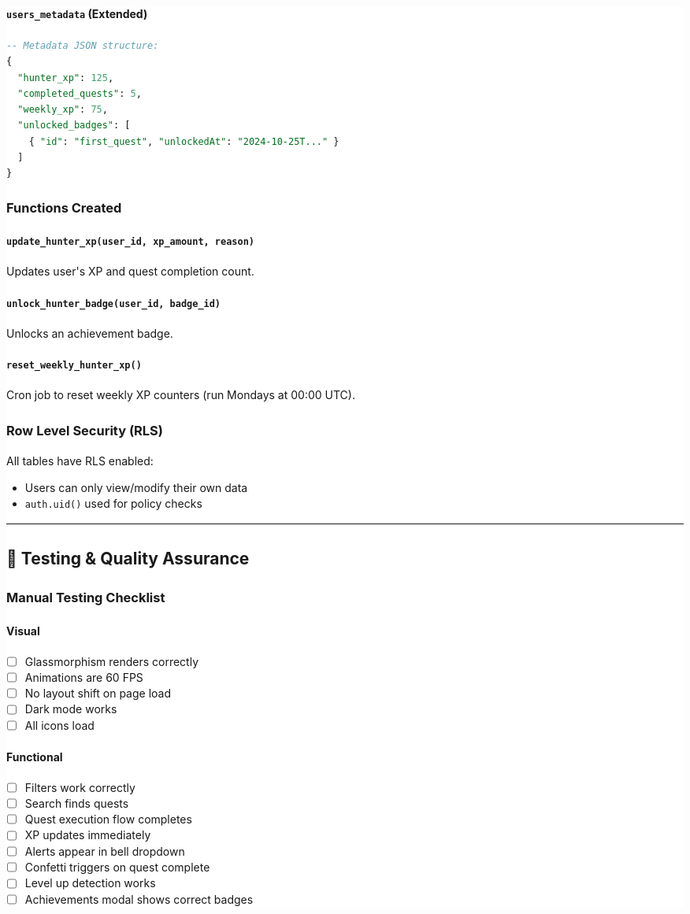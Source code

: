 #### `users_metadata` (Extended)
```sql
-- Metadata JSON structure:
{
  "hunter_xp": 125,
  "completed_quests": 5,
  "weekly_xp": 75,
  "unlocked_badges": [
    { "id": "first_quest", "unlockedAt": "2024-10-25T..." }
  ]
}
```

### Functions Created

#### `update_hunter_xp(user_id, xp_amount, reason)`
Updates user's XP and quest completion count.

#### `unlock_hunter_badge(user_id, badge_id)`
Unlocks an achievement badge.

#### `reset_weekly_hunter_xp()`
Cron job to reset weekly XP counters (run Mondays at 00:00 UTC).

### Row Level Security (RLS)

All tables have RLS enabled:
- Users can only view/modify their own data
- `auth.uid()` used for policy checks

---

## 🧪 Testing & Quality Assurance

### Manual Testing Checklist

#### Visual
- [ ] Glassmorphism renders correctly
- [ ] Animations are 60 FPS
- [ ] No layout shift on page load
- [ ] Dark mode works
- [ ] All icons load

#### Functional
- [ ] Filters work correctly
- [ ] Search finds quests
- [ ] Quest execution flow completes
- [ ] XP updates immediately
- [ ] Alerts appear in bell dropdown
- [ ] Confetti triggers on quest complete
- [ ] Level up detection works
- [ ] Achievements modal shows correct badges
